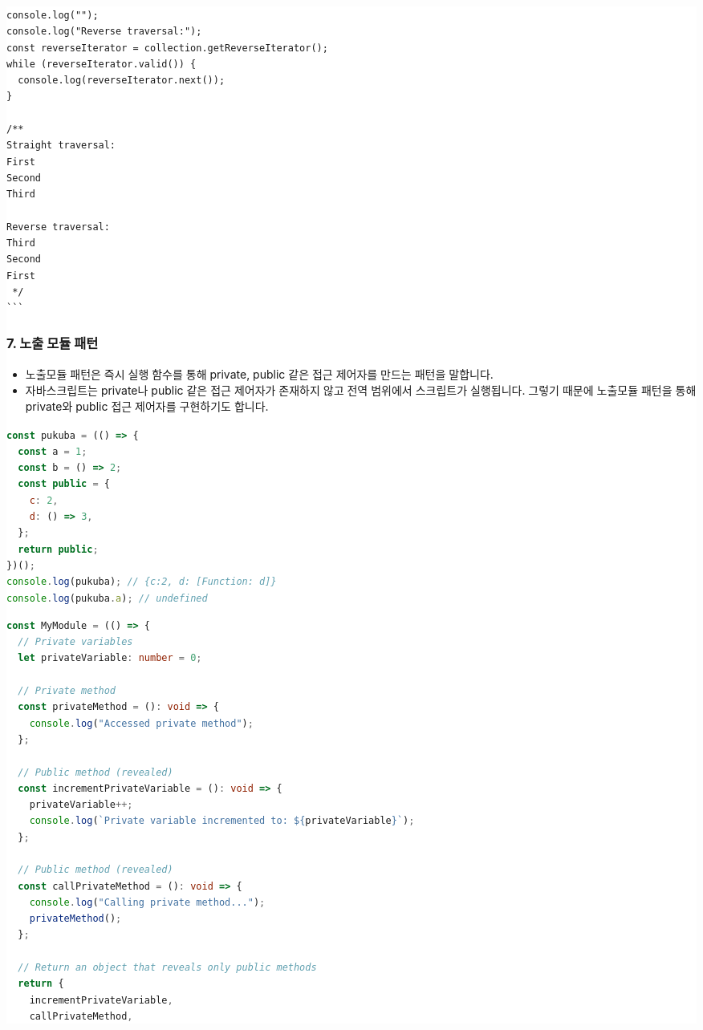     console.log("");
    console.log("Reverse traversal:");
    const reverseIterator = collection.getReverseIterator();
    while (reverseIterator.valid()) {
      console.log(reverseIterator.next());
    }

    /**
    Straight traversal:
    First
    Second
    Third
    
    Reverse traversal:
    Third
    Second
    First
     */
    ```

### 7. 노출 모듈 패턴

- 노출모듈 패턴은 즉시 실행 함수를 통해 private, public 같은 접근 제어자를 만드는 패턴을 말합니다.
- 자바스크립트는 private나 public 같은 접근 제어자가 존재하지 않고 전역 범위에서 스크립트가 실행됩니다. 그렇기 때문에 노출모듈 패턴을 통해 private와 public 접근 제어자를 구현하기도 합니다.

```javascript
const pukuba = (() => {
  const a = 1;
  const b = () => 2;
  const public = {
    c: 2,
    d: () => 3,
  };
  return public;
})();
console.log(pukuba); // {c:2, d: [Function: d]}
console.log(pukuba.a); // undefined
```

```typescript
const MyModule = (() => {
  // Private variables
  let privateVariable: number = 0;

  // Private method
  const privateMethod = (): void => {
    console.log("Accessed private method");
  };

  // Public method (revealed)
  const incrementPrivateVariable = (): void => {
    privateVariable++;
    console.log(`Private variable incremented to: ${privateVariable}`);
  };

  // Public method (revealed)
  const callPrivateMethod = (): void => {
    console.log("Calling private method...");
    privateMethod();
  };

  // Return an object that reveals only public methods
  return {
    incrementPrivateVariable,
    callPrivateMethod,
```